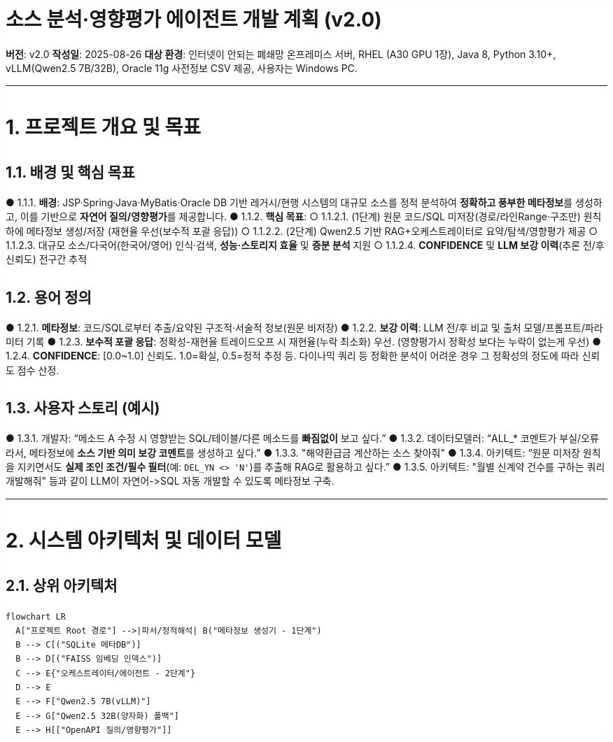# 소스 분석·영향평가 에이전트 개발 계획 (v2.0)

**버전**: v2.0
**작성일**: 2025-08-26
**대상 환경**: 인터넷이 안되는 폐쇄망 온프레미스 서버, RHEL (A30 GPU 1장), Java 8, Python 3.10+, vLLM(Qwen2.5 7B/32B), Oracle 11g 사전정보 CSV 제공, 사용자는 Windows PC.

---

# 1. 프로젝트 개요 및 목표

## 1.1. 배경 및 핵심 목표

● 1.1.1. **배경**: JSP·Spring·Java·MyBatis·Oracle DB 기반 레거시/현행 시스템의 대규모 소스를 정적 분석하여 **정확하고 풍부한 메타정보**를 생성하고, 이를 기반으로 **자연어 질의/영향평가**를 제공합니다.
● 1.1.2. **핵심 목표**:
  ○ 1.1.2.1. (1단계) 원문 코드/SQL 미저장(경로/라인Range·구조만) 원칙 하에 메타정보 생성/저장 (재현율 우선(보수적 포괄 응답))
  ○ 1.1.2.2. (2단계) Qwen2.5 기반 RAG+오케스트레이터로 요약/탐색/영향평가 제공
  ○ 1.1.2.3. 대규모 소스/다국어(한국어/영어) 인식·검색, **성능·스토리지 효율** 및 **증분 분석** 지원
  ○ 1.1.2.4. **CONFIDENCE** 및 **LLM 보강 이력**(추론 전/후 신뢰도) 전구간 추적

## 1.2. 용어 정의

● 1.2.1. **메타정보**: 코드/SQL로부터 추출/요약된 구조적·서술적 정보(원문 비저장)
● 1.2.2. **보강 이력**: LLM 전/후 비교 및 출처 모델/프롬프트/파라미터 기록
● 1.2.3. **보수적 포괄 응답**: 정확성-재현율 트레이드오프 시 재현율(누락 최소화) 우선. (영향평가시 정확성 보다는 누락이 없는게 우선)
● 1.2.4. **CONFIDENCE**: [0.0~1.0] 신뢰도. 1.0=확실, 0.5=정적 추정 등. 다이나믹 쿼리 등 정확한 분석이 어려운 경우 그 정확성의 정도에 따라 신뢰도 점수 산정.

## 1.3. 사용자 스토리 (예시)

● 1.3.1. 개발자: “메소드 A 수정 시 영향받는 SQL/테이블/다른 메소드를 **빠짐없이** 보고 싶다.”
● 1.3.2. 데이터모델러: “ALL_* 코멘트가 부실/오류라서, 메타정보에 **소스 기반 의미 보강 코멘트**를 생성하고 싶다.”
● 1.3.3. "해약환급금 계산하는 소스 찾아줘"
● 1.3.4. 아키텍트: “원문 미저장 원칙을 지키면서도 **실제 조인 조건/필수 필터**(예: `DEL_YN <> 'N'`)를 추출해 RAG로 활용하고 싶다.”
● 1.3.5. 아키텍트: "월별 신계약 건수를 구하는 쿼리 개발해줘" 등과 같이 LLM이 자연어->SQL 자동 개발할 수 있도록 메타정보 구축.

---

# 2. 시스템 아키텍처 및 데이터 모델

## 2.1. 상위 아키텍처

```mermaid
flowchart LR
  A["프로젝트 Root 경로"] -->|파서/정적해석| B("메타정보 생성기 - 1단계")
  B --> C[("SQLite 메타DB")]
  B --> D[("FAISS 임베딩 인덱스")]
  C --> E{"오케스트레이터/에이전트 - 2단계"}
  D --> E
  E --> F["Qwen2.5 7B(vLLM)"]
  E --> G["Qwen2.5 32B(양자화) 폴백"]
  E --> H[["OpenAPI 질의/영향평가"]]
```
